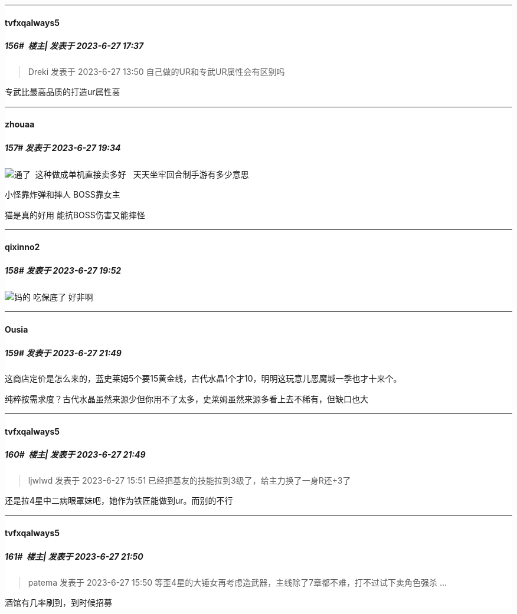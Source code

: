 
*****

####  tvfxqalways5  
##### 156#         楼主| 发表于 2023-6-27 17:37

<blockquote>Dreki 发表于 2023-6-27 13:50
自己做的UR和专武UR属性会有区别吗</blockquote>
专武比最高品质的打造ur属性高


*****

####  zhouaa  
##### 157#       发表于 2023-6-27 19:34

<img src="https://static.saraba1st.com/image/smiley/face2017/067.png" referrerpolicy="no-referrer">通了  这种做成单机直接卖多好   天天坐牢回合制手游有多少意思

小怪靠炸弹和摔人 BOSS靠女主   

猫是真的好用 能抗BOSS伤害又能摔怪


*****

####  qixinno2  
##### 158#       发表于 2023-6-27 19:52

<img src="https://static.saraba1st.com/image/smiley/face2017/068.png" referrerpolicy="no-referrer">妈的 吃保底了 好非啊


*****

####  Ousia  
##### 159#       发表于 2023-6-27 21:49

这商店定价是怎么来的，蓝史莱姆5个要15黄金线，古代水晶1个才10，明明这玩意儿恶魔城一季也才十来个。

纯粹按需求度？古代水晶虽然来源少但你用不了太多，史莱姆虽然来源多看上去不稀有，但缺口也大

*****

####  tvfxqalways5  
##### 160#         楼主| 发表于 2023-6-27 21:49

<blockquote>ljwlwd 发表于 2023-6-27 15:51
已经把基友的技能拉到3级了，给主力换了一身R还+3了</blockquote>
还是拉4星中二病眼罩妹吧，她作为铁匠能做到ur。而别的不行

*****

####  tvfxqalways5  
##### 161#         楼主| 发表于 2023-6-27 21:50

<blockquote>patema 发表于 2023-6-27 15:50
等歪4星的大锤女再考虑造武器，主线除了7章都不难，打不过试下卖角色强杀 ...</blockquote>
酒馆有几率刷到，到时候招募
